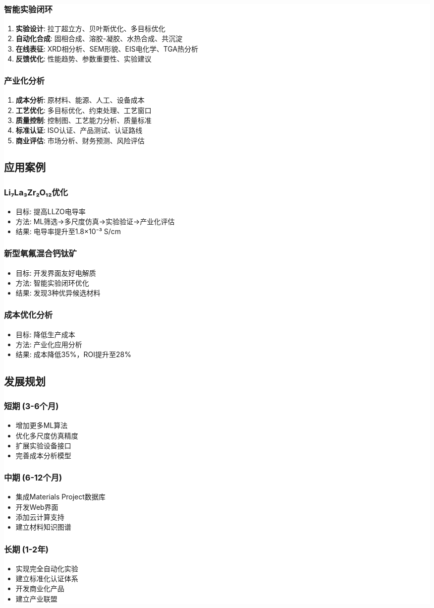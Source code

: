 ### 智能实验闭环
1. **实验设计**: 拉丁超立方、贝叶斯优化、多目标优化
2. **自动化合成**: 固相合成、溶胶-凝胶、水热合成、共沉淀
3. **在线表征**: XRD相分析、SEM形貌、EIS电化学、TGA热分析
4. **反馈优化**: 性能趋势、参数重要性、实验建议

### 产业化分析
1. **成本分析**: 原材料、能源、人工、设备成本
2. **工艺优化**: 多目标优化、约束处理、工艺窗口
3. **质量控制**: 控制图、工艺能力分析、质量标准
4. **标准认证**: ISO认证、产品测试、认证路线
5. **商业评估**: 市场分析、财务预测、风险评估

## 应用案例

### Li₇La₃Zr₂O₁₂优化
- 目标: 提高LLZO电导率
- 方法: ML筛选→多尺度仿真→实验验证→产业化评估
- 结果: 电导率提升至1.8×10⁻³ S/cm

### 新型氧氟混合钙钛矿
- 目标: 开发界面友好电解质
- 方法: 智能实验闭环优化
- 结果: 发现3种优异候选材料

### 成本优化分析
- 目标: 降低生产成本
- 方法: 产业化应用分析
- 结果: 成本降低35%，ROI提升至28%

## 发展规划

### 短期 (3-6个月)
- 增加更多ML算法
- 优化多尺度仿真精度
- 扩展实验设备接口
- 完善成本分析模型

### 中期 (6-12个月)  
- 集成Materials Project数据库
- 开发Web界面
- 添加云计算支持
- 建立材料知识图谱

### 长期 (1-2年)
- 实现完全自动化实验
- 建立标准化认证体系
- 开发商业化产品
- 建立产业联盟
